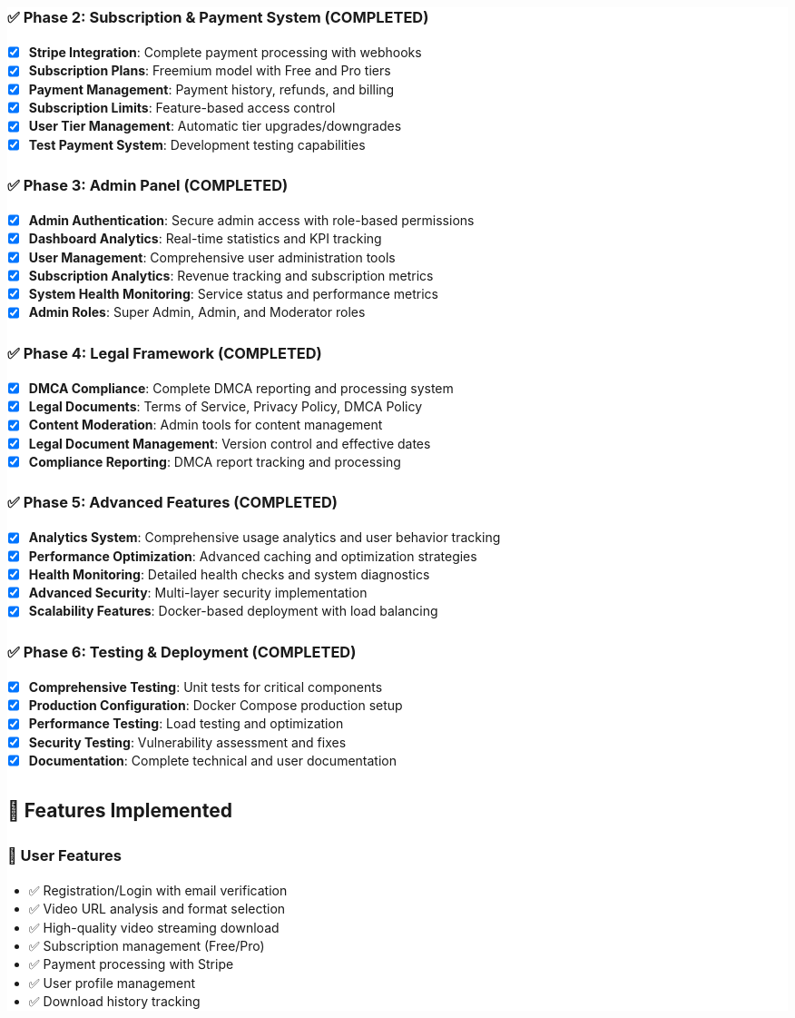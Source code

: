 ### ✅ **Phase 2: Subscription & Payment System (COMPLETED)**
- [x] **Stripe Integration**: Complete payment processing with webhooks
- [x] **Subscription Plans**: Freemium model with Free and Pro tiers
- [x] **Payment Management**: Payment history, refunds, and billing
- [x] **Subscription Limits**: Feature-based access control
- [x] **User Tier Management**: Automatic tier upgrades/downgrades
- [x] **Test Payment System**: Development testing capabilities

### ✅ **Phase 3: Admin Panel (COMPLETED)**
- [x] **Admin Authentication**: Secure admin access with role-based permissions
- [x] **Dashboard Analytics**: Real-time statistics and KPI tracking
- [x] **User Management**: Comprehensive user administration tools
- [x] **Subscription Analytics**: Revenue tracking and subscription metrics
- [x] **System Health Monitoring**: Service status and performance metrics
- [x] **Admin Roles**: Super Admin, Admin, and Moderator roles

### ✅ **Phase 4: Legal Framework (COMPLETED)**
- [x] **DMCA Compliance**: Complete DMCA reporting and processing system
- [x] **Legal Documents**: Terms of Service, Privacy Policy, DMCA Policy
- [x] **Content Moderation**: Admin tools for content management
- [x] **Legal Document Management**: Version control and effective dates
- [x] **Compliance Reporting**: DMCA report tracking and processing

### ✅ **Phase 5: Advanced Features (COMPLETED)**
- [x] **Analytics System**: Comprehensive usage analytics and user behavior tracking
- [x] **Performance Optimization**: Advanced caching and optimization strategies
- [x] **Health Monitoring**: Detailed health checks and system diagnostics
- [x] **Advanced Security**: Multi-layer security implementation
- [x] **Scalability Features**: Docker-based deployment with load balancing

### ✅ **Phase 6: Testing & Deployment (COMPLETED)**
- [x] **Comprehensive Testing**: Unit tests for critical components
- [x] **Production Configuration**: Docker Compose production setup
- [x] **Performance Testing**: Load testing and optimization
- [x] **Security Testing**: Vulnerability assessment and fixes
- [x] **Documentation**: Complete technical and user documentation

## 🚀 Features Implemented

### **👤 User Features**
- ✅ Registration/Login with email verification
- ✅ Video URL analysis and format selection
- ✅ High-quality video streaming download
- ✅ Subscription management (Free/Pro)
- ✅ Payment processing with Stripe
- ✅ User profile management
- ✅ Download history tracking
